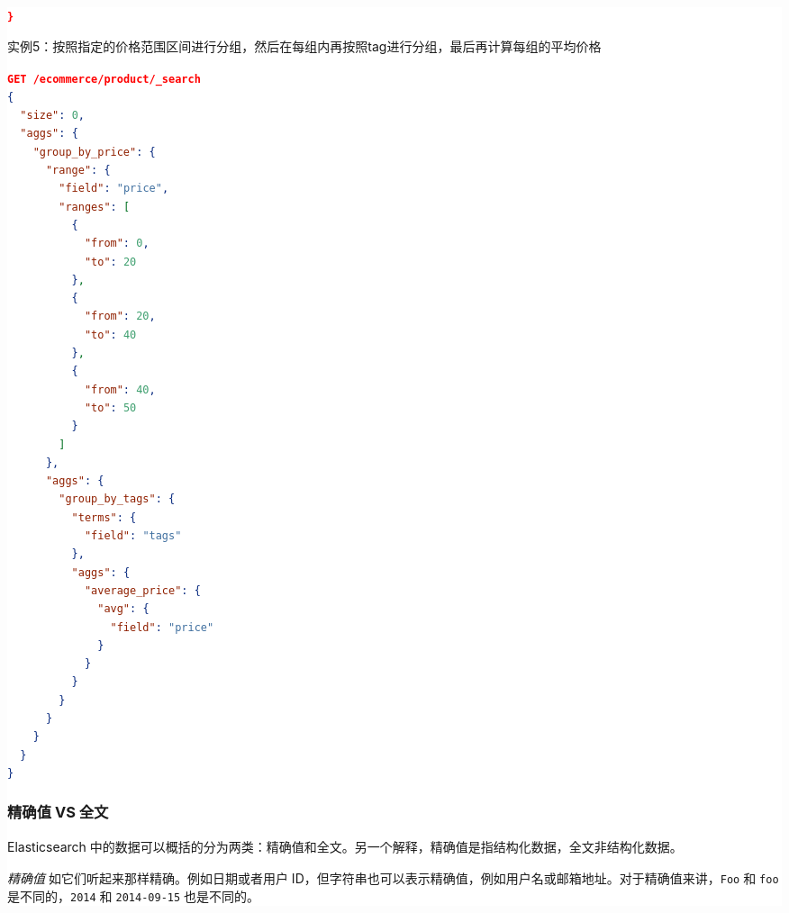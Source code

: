```json
}
```

实例5：按照指定的价格范围区间进行分组，然后在每组内再按照tag进行分组，最后再计算每组的平均价格

```json
GET /ecommerce/product/_search
{
  "size": 0,
  "aggs": {
    "group_by_price": {
      "range": {
        "field": "price",
        "ranges": [
          {
            "from": 0,
            "to": 20
          },
          {
            "from": 20,
            "to": 40
          },
          {
            "from": 40,
            "to": 50
          }
        ]
      },
      "aggs": {
        "group_by_tags": {
          "terms": {
            "field": "tags"
          },
          "aggs": {
            "average_price": {
              "avg": {
                "field": "price"
              }
            }
          }
        }
      }
    }
  }
}
```

### 精确值 VS 全文

Elasticsearch 中的数据可以概括的分为两类：精确值和全文。另一个解释，精确值是指结构化数据，全文非结构化数据。

*精确值* 如它们听起来那样精确。例如日期或者用户 ID，但字符串也可以表示精确值，例如用户名或邮箱地址。对于精确值来讲，`Foo` 和 `foo` 是不同的，`2014` 和 `2014-09-15` 也是不同的。
